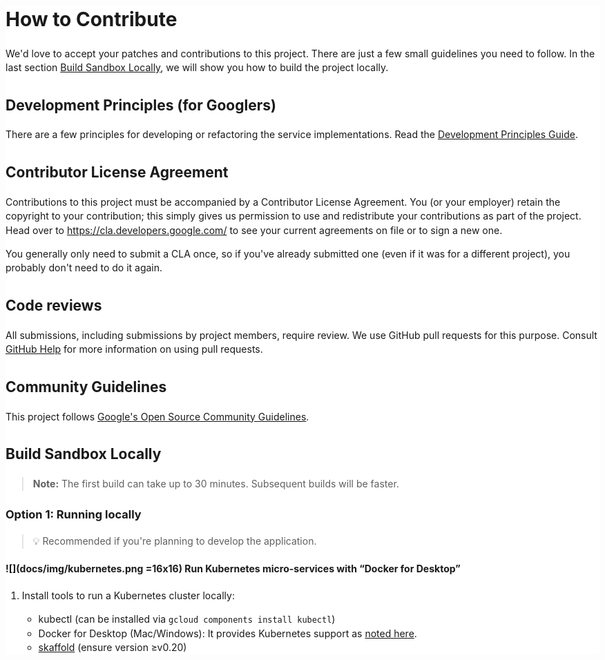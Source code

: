 # How to Contribute

We'd love to accept your patches and contributions to this project. There are
just a few small guidelines you need to follow. In the last section [Build Sandbox Locally](#build-sandbox-locally), we will show you how to build the project locally.

## Development Principles (for Googlers)

There are a few principles for developing or refactoring the service
implementations. Read the [Development Principles
Guide](./docs/development-principles.md).

## Contributor License Agreement

Contributions to this project must be accompanied by a Contributor License
Agreement. You (or your employer) retain the copyright to your contribution;
this simply gives us permission to use and redistribute your contributions as
part of the project. Head over to <https://cla.developers.google.com/> to see
your current agreements on file or to sign a new one.

You generally only need to submit a CLA once, so if you've already submitted one
(even if it was for a different project), you probably don't need to do it
again.

## Code reviews

All submissions, including submissions by project members, require review. We
use GitHub pull requests for this purpose. Consult
[GitHub Help](https://help.github.com/articles/about-pull-requests/) for more
information on using pull requests.

## Community Guidelines

This project follows [Google's Open Source Community
Guidelines](https://opensource.google.com/conduct/).

## Build Sandbox Locally

> **Note:** The first build can take up to 30 minutes. Subsequent builds
> will be faster.

### Option 1: Running locally

> 💡 Recommended if you're planning to develop the application.

#### ![](docs/img/kubernetes.png =16x16) Run Kubernetes micro-services with “Docker for Desktop”

1. Install tools to run a Kubernetes cluster locally:

   * kubectl (can be installed via `gcloud components install kubectl`)
   * Docker for Desktop (Mac/Windows): It provides Kubernetes support as [noted
     here](https://docs.docker.com/docker-for-mac/kubernetes/).
   * [skaffold](https://github.com/GoogleContainerTools/skaffold/#installation)
     (ensure version ≥v0.20)
